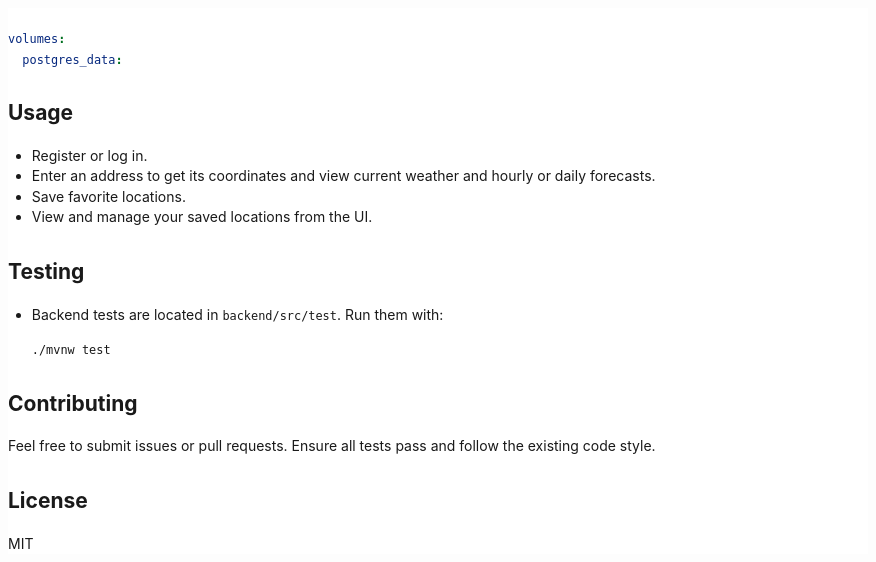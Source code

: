 ```yaml

volumes:
  postgres_data:
```

## Usage

- Register or log in.
- Enter an address to get its coordinates and view current weather and hourly or daily forecasts.
- Save favorite locations.
- View and manage your saved locations from the UI.

## Testing

- Backend tests are located in `backend/src/test`. Run them with:
  ```bash
  ./mvnw test
  ```

## Contributing

Feel free to submit issues or pull requests. Ensure all tests pass and follow the existing code style.

## License

MIT
